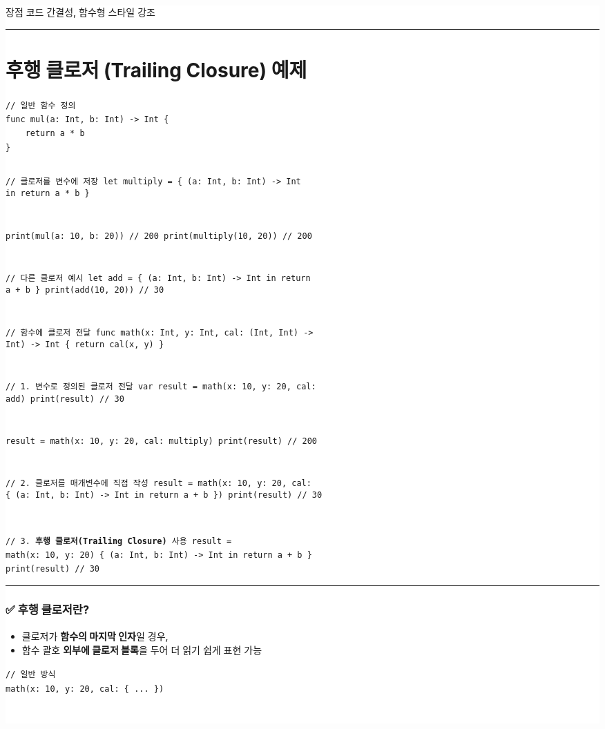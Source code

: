 <tr>
<td>장점</td>
<td>코드 간결성, 함수형 스타일 강조</td>
</tr>
</tbody></table>
<hr />
<h1 id="후행-클로저-trailing-closure-예제">후행 클로저 (Trailing Closure) 예제</h1>
<pre><code class="language-swift">// 일반 함수 정의
func mul(a: Int, b: Int) -&gt; Int {
    return a * b
}

// 클로저를 변수에 저장
let multiply = { (a: Int, b: Int) -&gt; Int in
    return a * b
}

print(mul(a: 10, b: 20))        // 200
print(multiply(10, 20))         // 200

// 다른 클로저 예시
let add = { (a: Int, b: Int) -&gt; Int in
    return a + b
}
print(add(10, 20))              // 30

// 함수에 클로저 전달
func math(x: Int, y: Int, cal: (Int, Int) -&gt; Int) -&gt; Int {
    return cal(x, y)
}

// 1. 변수로 정의된 클로저 전달
var result = math(x: 10, y: 20, cal: add)
print(result)                   // 30

result = math(x: 10, y: 20, cal: multiply)
print(result)                   // 200

// 2. 클로저를 매개변수에 직접 작성
result = math(x: 10, y: 20, cal: { (a: Int, b: Int) -&gt; Int in
    return a + b
})
print(result)                   // 30

// 3. **후행 클로저(Trailing Closure)** 사용
result = math(x: 10, y: 20) { (a: Int, b: Int) -&gt; Int in
    return a + b
}
print(result)                   // 30</code></pre>
<hr />
<h3 id="✅-후행-클로저란">✅ 후행 클로저란?</h3>
<ul>
<li>클로저가 <strong>함수의 마지막 인자</strong>일 경우,</li>
<li>함수 괄호 <strong>외부에 클로저 블록</strong>을 두어 더 읽기 쉽게 표현 가능</li>
</ul>
<pre><code class="language-swift">// 일반 방식
math(x: 10, y: 20, cal: { ... })
